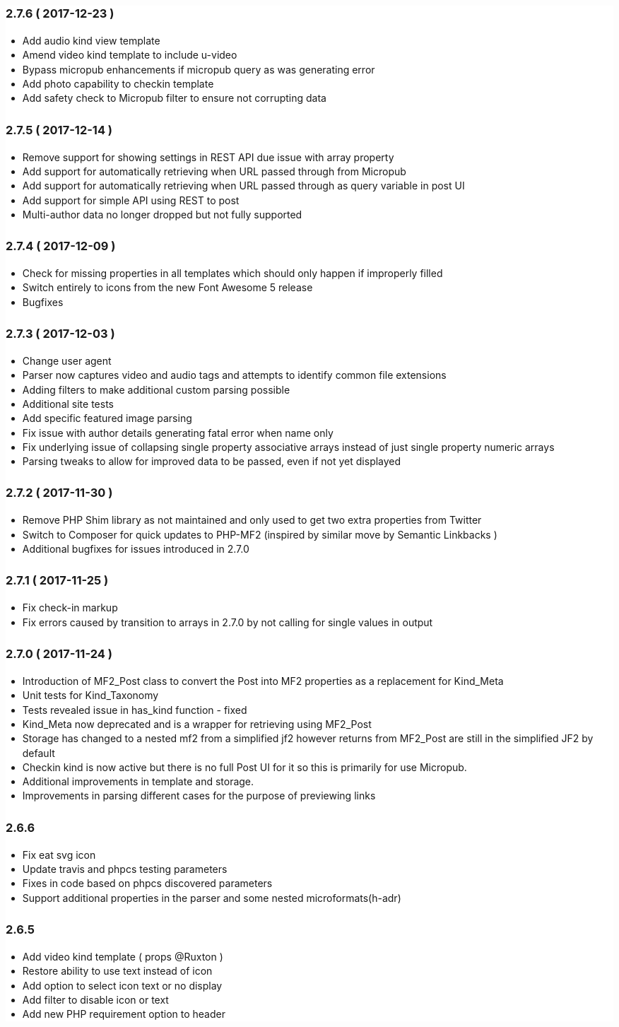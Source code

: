 ### 2.7.6 ( 2017-12-23 ) ###
* Add audio kind view template
* Amend video kind template to include u-video
* Bypass micropub enhancements if micropub query as was generating error
* Add photo capability to checkin template
* Add safety check to Micropub filter to ensure not corrupting data

### 2.7.5 ( 2017-12-14 ) ###
* Remove support for showing settings in REST API due issue with array property
* Add support for automatically retrieving when URL passed through from Micropub
* Add support for automatically retrieving when URL passed through as query variable in post UI
* Add support for simple API using REST to post
* Multi-author data no longer dropped but not fully supported

### 2.7.4 ( 2017-12-09 ) ###
* Check for missing properties in all templates which should only happen if improperly filled 
* Switch entirely to icons from the new Font Awesome 5 release
* Bugfixes
### 2.7.3 ( 2017-12-03 ) ###
* Change user agent
* Parser now captures video and audio tags and attempts to identify common file extensions
* Adding filters to make additional custom parsing possible
* Additional site tests
* Add specific featured image parsing
* Fix issue with author details generating fatal error when name only
* Fix underlying issue of collapsing single property associative arrays instead of just single property numeric arrays
* Parsing tweaks to allow for improved data to be passed, even if not yet displayed
### 2.7.2 ( 2017-11-30 ) ###
* Remove PHP Shim library as not maintained and only used to get two extra properties from Twitter
* Switch to Composer for quick updates to PHP-MF2 (inspired by similar move by Semantic Linkbacks )
* Additional bugfixes for issues introduced in 2.7.0
### 2.7.1 ( 2017-11-25 ) ###
* Fix check-in markup
* Fix errors caused by transition to arrays in 2.7.0 by not calling for single values in output
### 2.7.0 ( 2017-11-24 ) ###
* Introduction of MF2_Post class to convert the Post into MF2 properties as a replacement for Kind_Meta
* Unit tests for Kind_Taxonomy
* Tests revealed issue in has_kind function - fixed
* Kind_Meta now deprecated and is a wrapper for retrieving using MF2_Post
* Storage has changed to a nested mf2 from a simplified jf2 however returns from MF2_Post are still in the simplified JF2 by default
* Checkin kind is now active but there is no full Post UI for it so this is primarily for use Micropub.
* Additional improvements in template and storage.
* Improvements in parsing different cases for the purpose of previewing links
### 2.6.6 ###
* Fix eat svg icon
* Update travis and phpcs testing parameters
* Fixes in code based on phpcs discovered parameters
* Support additional properties in the parser and some nested microformats(h-adr)
### 2.6.5 ###
* Add video kind template ( props @Ruxton )
* Restore ability to use text instead of icon
* Add option to select icon text or no display
* Add filter to disable icon or text
* Add new PHP requirement option to header